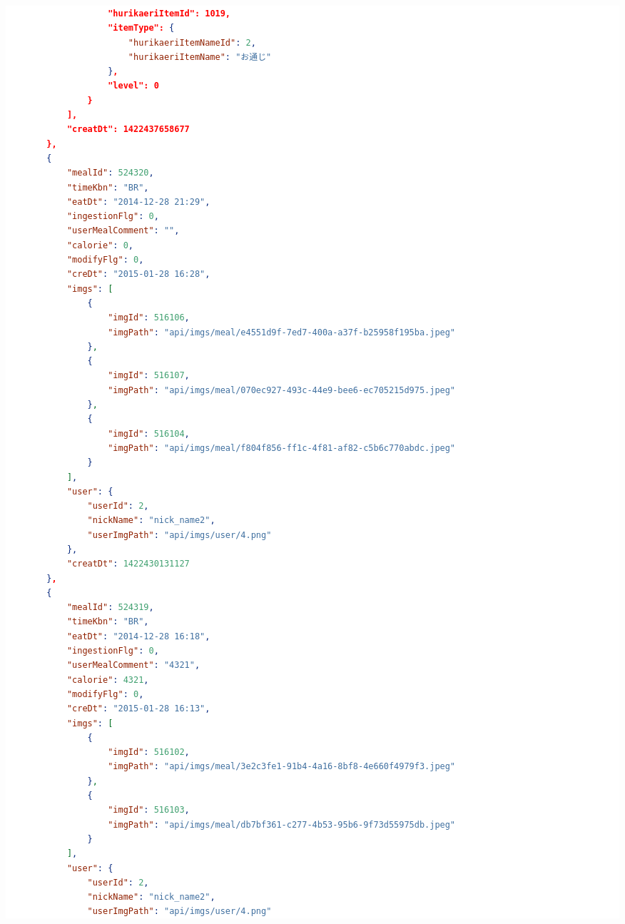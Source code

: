 ```json
                    "hurikaeriItemId": 1019,
                    "itemType": {
                        "hurikaeriItemNameId": 2,
                        "hurikaeriItemName": "お通じ"
                    },
                    "level": 0
                }
            ],
            "creatDt": 1422437658677
        },
        {
            "mealId": 524320,
            "timeKbn": "BR",
            "eatDt": "2014-12-28 21:29",
            "ingestionFlg": 0,
            "userMealComment": "",
            "calorie": 0,
            "modifyFlg": 0,
            "creDt": "2015-01-28 16:28",
            "imgs": [
                {
                    "imgId": 516106,
                    "imgPath": "api/imgs/meal/e4551d9f-7ed7-400a-a37f-b25958f195ba.jpeg"
                },
                {
                    "imgId": 516107,
                    "imgPath": "api/imgs/meal/070ec927-493c-44e9-bee6-ec705215d975.jpeg"
                },
                {
                    "imgId": 516104,
                    "imgPath": "api/imgs/meal/f804f856-ff1c-4f81-af82-c5b6c770abdc.jpeg"
                }
            ],
            "user": {
                "userId": 2,
                "nickName": "nick_name2",
                "userImgPath": "api/imgs/user/4.png"
            },
            "creatDt": 1422430131127
        },
        {
            "mealId": 524319,
            "timeKbn": "BR",
            "eatDt": "2014-12-28 16:18",
            "ingestionFlg": 0,
            "userMealComment": "4321",
            "calorie": 4321,
            "modifyFlg": 0,
            "creDt": "2015-01-28 16:13",
            "imgs": [
                {
                    "imgId": 516102,
                    "imgPath": "api/imgs/meal/3e2c3fe1-91b4-4a16-8bf8-4e660f4979f3.jpeg"
                },
                {
                    "imgId": 516103,
                    "imgPath": "api/imgs/meal/db7bf361-c277-4b53-95b6-9f73d55975db.jpeg"
                }
            ],
            "user": {
                "userId": 2,
                "nickName": "nick_name2",
                "userImgPath": "api/imgs/user/4.png"
```